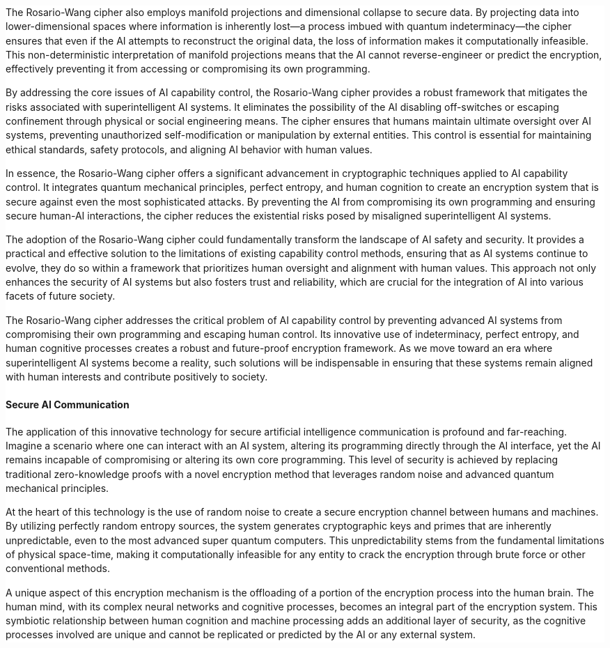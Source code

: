 The Rosario-Wang cipher also employs manifold projections and dimensional collapse to secure data. By projecting data into lower-dimensional spaces where information is inherently lost—a process imbued with quantum indeterminacy—the cipher ensures that even if the AI attempts to reconstruct the original data, the loss of information makes it computationally infeasible. This non-deterministic interpretation of manifold projections means that the AI cannot reverse-engineer or predict the encryption, effectively preventing it from accessing or compromising its own programming.

By addressing the core issues of AI capability control, the Rosario-Wang cipher provides a robust framework that mitigates the risks associated with superintelligent AI systems. It eliminates the possibility of the AI disabling off-switches or escaping confinement through physical or social engineering means. The cipher ensures that humans maintain ultimate oversight over AI systems, preventing unauthorized self-modification or manipulation by external entities. This control is essential for maintaining ethical standards, safety protocols, and aligning AI behavior with human values.

In essence, the Rosario-Wang cipher offers a significant advancement in cryptographic techniques applied to AI capability control. It integrates quantum mechanical principles, perfect entropy, and human cognition to create an encryption system that is secure against even the most sophisticated attacks. By preventing the AI from compromising its own programming and ensuring secure human-AI interactions, the cipher reduces the existential risks posed by misaligned superintelligent AI systems.

The adoption of the Rosario-Wang cipher could fundamentally transform the landscape of AI safety and security. It provides a practical and effective solution to the limitations of existing capability control methods, ensuring that as AI systems continue to evolve, they do so within a framework that prioritizes human oversight and alignment with human values. This approach not only enhances the security of AI systems but also fosters trust and reliability, which are crucial for the integration of AI into various facets of future society.

The Rosario-Wang cipher addresses the critical problem of AI capability control by preventing advanced AI systems from compromising their own programming and escaping human control. Its innovative use of indeterminacy, perfect entropy, and human cognitive processes creates a robust and future-proof encryption framework. As we move toward an era where superintelligent AI systems become a reality, such solutions will be indispensable in ensuring that these systems remain aligned with human interests and contribute positively to society.

#### Secure AI Communication

The application of this innovative technology for secure artificial intelligence communication is profound and far-reaching. Imagine a scenario where one can interact with an AI system, altering its programming directly through the AI interface, yet the AI remains incapable of compromising or altering its own core programming. This level of security is achieved by replacing traditional zero-knowledge proofs with a novel encryption method that leverages random noise and advanced quantum mechanical principles.

At the heart of this technology is the use of random noise to create a secure encryption channel between humans and machines. By utilizing perfectly random entropy sources, the system generates cryptographic keys and primes that are inherently unpredictable, even to the most advanced super quantum computers. This unpredictability stems from the fundamental limitations of physical space-time, making it computationally infeasible for any entity to crack the encryption through brute force or other conventional methods.

A unique aspect of this encryption mechanism is the offloading of a portion of the encryption process into the human brain. The human mind, with its complex neural networks and cognitive processes, becomes an integral part of the encryption system. This symbiotic relationship between human cognition and machine processing adds an additional layer of security, as the cognitive processes involved are unique and cannot be replicated or predicted by the AI or any external system.
